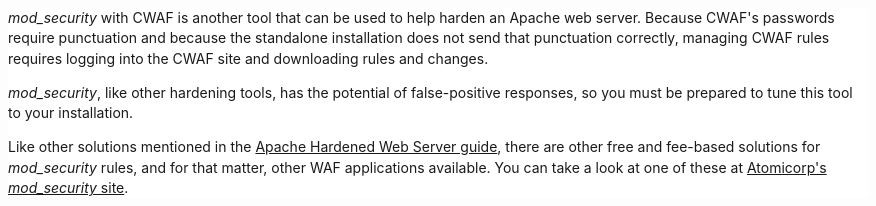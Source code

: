 _mod\_security_ with CWAF is another tool that can be used to help harden an Apache web server. Because CWAF's passwords require punctuation and because the standalone installation does not send that punctuation correctly, managing CWAF rules requires logging into the CWAF site and downloading rules and changes.

_mod\_security_, like other hardening tools, has the potential of false-positive responses, so you must be prepared to tune this tool to your installation.

Like other solutions mentioned in the [Apache Hardened Web Server guide](index.md), there are other free and fee-based solutions for _mod\_security_ rules, and for that matter, other WAF applications available. You can take a look at one of these at [Atomicorp's _mod\_security_ site](https://atomicorp.com/atomic-modsecurity-rules/).
